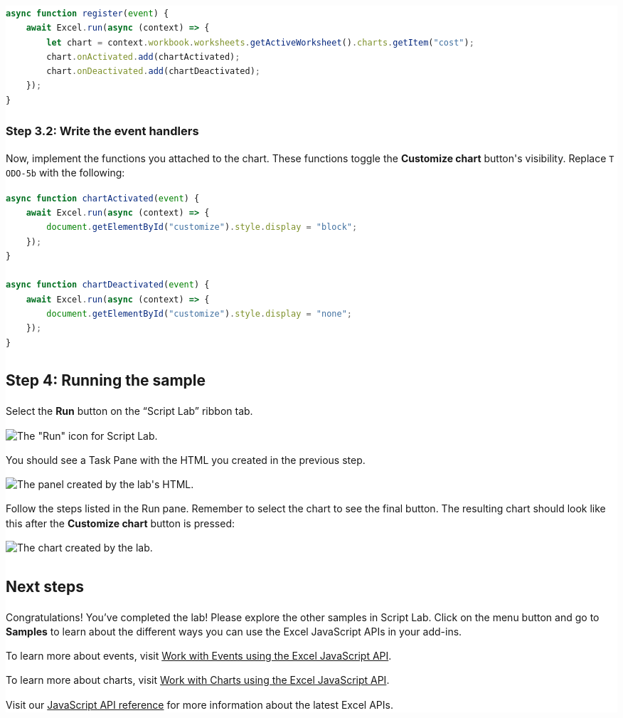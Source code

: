 ```typescript
async function register(event) {
    await Excel.run(async (context) => {
        let chart = context.workbook.worksheets.getActiveWorksheet().charts.getItem("cost");
        chart.onActivated.add(chartActivated);
        chart.onDeactivated.add(chartDeactivated);
    });
}
```

### Step 3.2: Write the event handlers

Now, implement the functions you attached to the chart. These functions toggle the **Customize chart** button's visibility. Replace `TODO-5b` with the following:

```typescript
async function chartActivated(event) {
    await Excel.run(async (context) => {
        document.getElementById("customize").style.display = "block";
    });
}

async function chartDeactivated(event) {
    await Excel.run(async (context) => {
        document.getElementById("customize").style.display = "none";
    });
}
```

## Step 4: Running the sample

Select the **Run** button on the “Script Lab” ribbon tab.

![The "Run" icon for Script Lab.](images/image4.png)

You should see a Task Pane with the HTML you created in the previous step.

![The panel created by the lab's HTML.](images/3_Register_Event.png)

Follow the steps listed in the Run pane. Remember to select the chart to see the final button. The resulting chart should look like this after the **Customize chart** button is pressed:

![The chart created by the lab.](images/5_Add_data_label.png)

## Next steps
Congratulations! You’ve completed the lab! Please explore the other samples in Script Lab. Click on the menu button and go to **Samples** to learn about the different ways you can use the Excel JavaScript APIs in your add-ins.

To learn more about events, visit [Work with Events using the Excel JavaScript API](https://docs.microsoft.com/office/dev/add-ins/excel/excel-add-ins-events).

To learn more about charts, visit [Work with Charts using the Excel JavaScript API](https://docs.microsoft.com/office/dev/add-ins/excel/excel-add-ins-charts).

Visit our [JavaScript API reference](https://docs.microsoft.com/javascript/office/requirement-sets/excel-api-requirement-sets) for more information about the latest Excel APIs.
